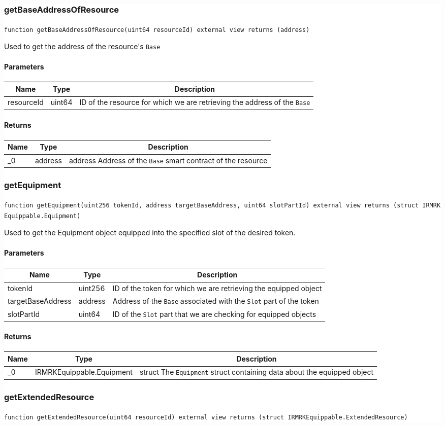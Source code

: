 ### getBaseAddressOfResource

```solidity
function getBaseAddressOfResource(uint64 resourceId) external view returns (address)
```

Used to get the address of the resource&#39;s `Base`



#### Parameters

| Name | Type | Description |
|---|---|---|
| resourceId | uint64 | ID of the resource for which we are retrieving the address of the `Base` |

#### Returns

| Name | Type | Description |
|---|---|---|
| _0 | address | address Address of the `Base` smart contract of the resource |

### getEquipment

```solidity
function getEquipment(uint256 tokenId, address targetBaseAddress, uint64 slotPartId) external view returns (struct IRMRKEquippable.Equipment)
```

Used to get the Equipment object equipped into the specified slot of the desired token.



#### Parameters

| Name | Type | Description |
|---|---|---|
| tokenId | uint256 | ID of the token for which we are retrieving the equipped object |
| targetBaseAddress | address | Address of the `Base` associated with the `Slot` part of the token |
| slotPartId | uint64 | ID of the `Slot` part that we are checking for equipped objects |

#### Returns

| Name | Type | Description |
|---|---|---|
| _0 | IRMRKEquippable.Equipment | struct The `Equipment` struct containing data about the equipped object |

### getExtendedResource

```solidity
function getExtendedResource(uint64 resourceId) external view returns (struct IRMRKEquippable.ExtendedResource)
```
